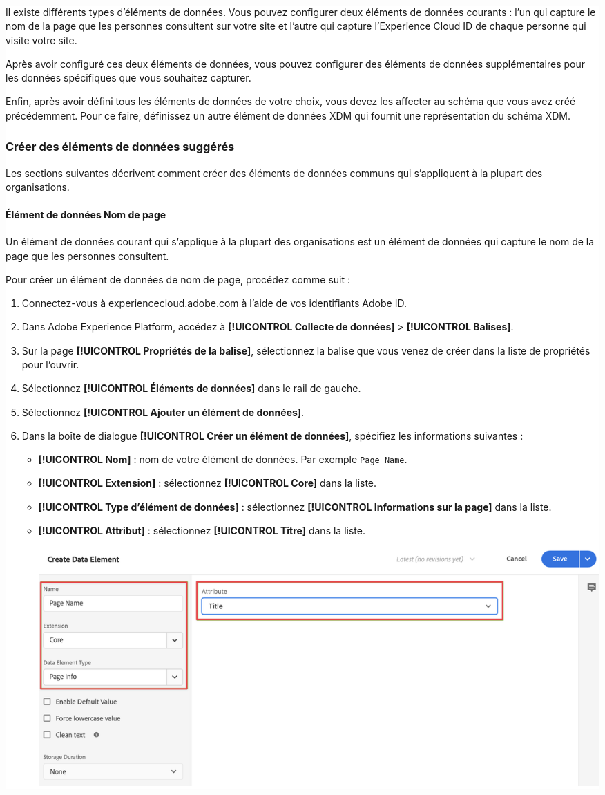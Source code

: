 Il existe différents types d’éléments de données. Vous pouvez configurer deux éléments de données courants : l’un qui capture le nom de la page que les personnes consultent sur votre site et l’autre qui capture l’Experience Cloud ID de chaque personne qui visite votre site.

Après avoir configuré ces deux éléments de données, vous pouvez configurer des éléments de données supplémentaires pour les données spécifiques que vous souhaitez capturer.

Enfin, après avoir défini tous les éléments de données de votre choix, vous devez les affecter au [schéma que vous avez créé](/help/getting-started/cja-upgrade/cja-upgrade-schema-create.md) précédemment. Pour ce faire, définissez un autre élément de données XDM qui fournit une représentation du schéma XDM.



### Créer des éléments de données suggérés

Les sections suivantes décrivent comment créer des éléments de données communs qui s’appliquent à la plupart des organisations.

#### Élément de données Nom de page

Un élément de données courant qui s’applique à la plupart des organisations est un élément de données qui capture le nom de la page que les personnes consultent.

Pour créer un élément de données de nom de page, procédez comme suit :

1. Connectez-vous à experiencecloud.adobe.com à l’aide de vos identifiants Adobe ID.

1. Dans Adobe Experience Platform, accédez à **[!UICONTROL Collecte de données]** > **[!UICONTROL Balises]**.

1. Sur la page **[!UICONTROL Propriétés de la balise]**, sélectionnez la balise que vous venez de créer dans la liste de propriétés pour l’ouvrir.

1. Sélectionnez **[!UICONTROL Éléments de données]** dans le rail de gauche.

1. Sélectionnez **[!UICONTROL Ajouter un élément de données]**.

1. Dans la boîte de dialogue **[!UICONTROL Créer un élément de données]**, spécifiez les informations suivantes :

   * **[!UICONTROL Nom]** : nom de votre élément de données. Par exemple `Page Name`.

   * **[!UICONTROL Extension]** : sélectionnez **[!UICONTROL Core]** dans la liste.

   * **[!UICONTROL Type d’élément de données]** : sélectionnez **[!UICONTROL Informations sur la page]** dans la liste.

   * **[!UICONTROL Attribut]** : sélectionnez **[!UICONTROL Titre]** dans la liste.

     ![Créer un élément de données à l’aide des informations sur la page](assets/create-dataelement-1.png)
